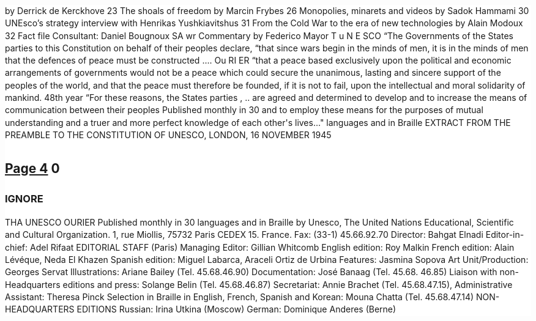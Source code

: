 by Derrick de Kerckhove 
23 The shoals of freedom 
by Marcin Frybes 
26 Monopolies, minarets and videos 
by Sadok Hammami 
30 UNEsco’s strategy 
interview with Henrikas Yushkiavitshus 
31 From the Cold War 
to the era of new technologies 
by Alain Modoux 
32 Fact file 
Consultant: Daniel Bougnoux 
SA 
wr 
Commentary by Federico Mayor 
T u N E SCO “The Governments of the States parties to this Constitution on behalf of their peoples declare, 
“that since wars begin in the minds of men, it is in the minds of men that the defences of peace must be constructed .... 
Ou RI ER “that a peace based exclusively upon the political and economic arrangements of governments would not be a peace which could secure the 
unanimous, lasting and sincere support of the peoples of the world, and that the peace must therefore be founded, if it is not to fail, upon the 
intellectual and moral solidarity of mankind. 
48th year “For these reasons, the States parties , .. are agreed and determined to develop and to increase the means of communication between their peoples 
Published monthly in 30 and to employ these means for the purposes of mutual understanding and a truer and more perfect knowledge of each other's lives..." 
languages and in Braille EXTRACT FROM THE PREAMBLE TO THE CONSTITUTION OF UNESCO, LONDON, 16 NOVEMBER 1945

## [Page 4](https://demo.humlab.umu.se/courier/099696engo.pdf#page=4) 0

### IGNORE

THA UNESCO 
OURIER 
Published monthly in 30 languages and in Braille by 
Unesco, The United Nations Educational, Scientific and 
Cultural Organization. 
1, rue Miollis, 75732 Paris CEDEX 15. France. 
Fax: (33-1) 45.66.92.70 
Director: Bahgat Elnadi 
Editor-in-chief: Adel Rifaat 
EDITORIAL STAFF (Paris) 
Managing Editor: Gillian Whitcomb 
English edition: Roy Malkin 
French edition: Alain Lévéque, Neda El Khazen 
Spanish edition: Miguel Labarca, Araceli Ortiz de Urbina 
Features: Jasmina Sopova 
Art Unit/Production: Georges Servat 
Illustrations: Ariane Bailey (Tel. 45.68.46.90) 
Documentation: José Banaag (Tel. 45.68. 46.85) 
Liaison with non-Headquarters editions and press: 
Solange Belin (Tel. 45.68.46.87) 
Secretariat: Annie Brachet (Tel. 45.68.47.15), 
Administrative Assistant: Theresa Pinck 
Selection in Braille in English, French, Spanish and 
Korean: Mouna Chatta (Tel. 45.68.47.14) 
NON-HEADQUARTERS EDITIONS 
Russian: Irina Utkina (Moscow) 
German: Dominique Anderes (Berne) 